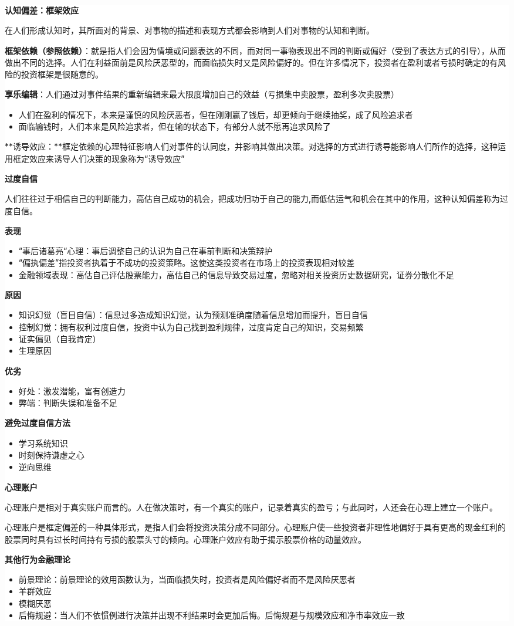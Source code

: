 **认知偏差：框架效应**

在人们形成认知时，其所面对的背景、对事物的描述和表现方式都会影响到人们对事物的认知和判断。

**框架依赖（参照依赖）**：就是指人们会因为情境或问题表达的不同，而对同一事物表现出不同的判断或偏好（受到了表达方式的引导），从而做出不同的选择。人们在利益面前是风险厌恶型的，而面临损失时又是风险偏好的。但在许多情况下，投资者在盈利或者亏损时确定的有风险的投资框架是很随意的。

**享乐编辑**：人们通过对事件结果的重新编辑来最大限度增加自己的效益（亏损集中卖股票，盈利多次卖股票）

- 人们在盈利的情况下，本来是谨慎的风险厌恶者，但在刚刚赢了钱后，却更倾向于继续抽奖，成了风险追求者
- 面临输钱时，人们本来是风险追求者，但在输的状态下，有部分人就不愿再追求风险了

**诱导效应：**框定依赖的心理特征影响人们对事件的认同度，并影响其做出决策。对选择的方式进行诱导能影响人们所作的选择，这种运用框定效应来诱导人们决策的现象称为“诱导效应”

**过度自信**

人们往往过于相信自己的判断能力，高估自己成功的机会，把成功归功于自己的能力,而低估运气和机会在其中的作用，这种认知偏差称为过度自信。

**表现**

- “事后诸葛亮“心理：事后调整自己的认识为自己在事前判断和决策辩护
- “偏执偏差”指投资者执着于不成功的投资策略。这使这类投资者在市场上的投资表现相对较差
- 金融领域表现：高估自己评估股票能力，高估自己的信息导致交易过度，忽略对相关投资历史数据研究，证券分散化不足

**原因**

- 知识幻觉（盲目自信）：信息过多造成知识幻觉，认为预测准确度随着信息增加而提升，盲目自信
- 控制幻觉：拥有权利过度自信，投资中认为自己找到盈利规律，过度肯定自己的知识，交易频繁
- 证实偏见（自我肯定）
- 生理原因

**优劣**

- 好处：激发潜能，富有创造力
- 弊端：判断失误和准备不足

**避免过度自信方法**

- 学习系统知识
- 时刻保持谦虚之心
- 逆向思维

**心理账户**

心理账户是相对于真实账户而言的。人在做决策时，有一个真实的账户，记录着真实的盈亏；与此同时，人还会在心理上建立一个账户。

心理账户是框定偏差的一种具体形式，是指人们会将投资决策分成不同部分。心理账户使一些投资者非理性地偏好于具有更高的现金红利的股票同时具有过长时间持有亏损的股票头寸的倾向。心理账户效应有助于揭示股票价格的动量效应。

**其他行为金融理论**

- 前景理论：前景理论的效用函数认为，当面临损失时，投资者是风险偏好者而不是风险厌恶者
- 羊群效应
- 模糊厌恶
- 后悔规避：当人们不依惯例进行决策并出现不利结果时会更加后悔。后悔规避与规模效应和净市率效应一致

